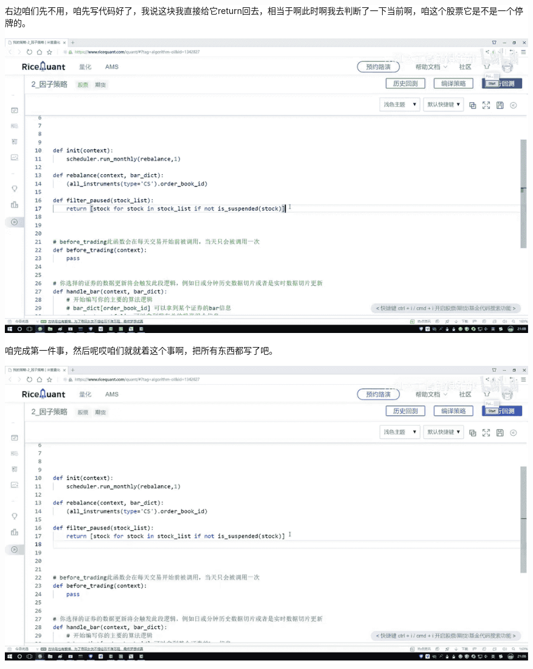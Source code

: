 右边咱们先不用，咱先写代码好了，我说这块我直接给它return回去，相当于啊此时啊我去判断了一下当前啊，咱这个股票它是不是一个停牌的。



![](img/7c8eee4db736472276534d54fe52bb71_7.png)

咱完成第一件事，然后呢哎咱们就就着这个事啊，把所有东西都写了吧。

![](img/7c8eee4db736472276534d54fe52bb71_9.png)

